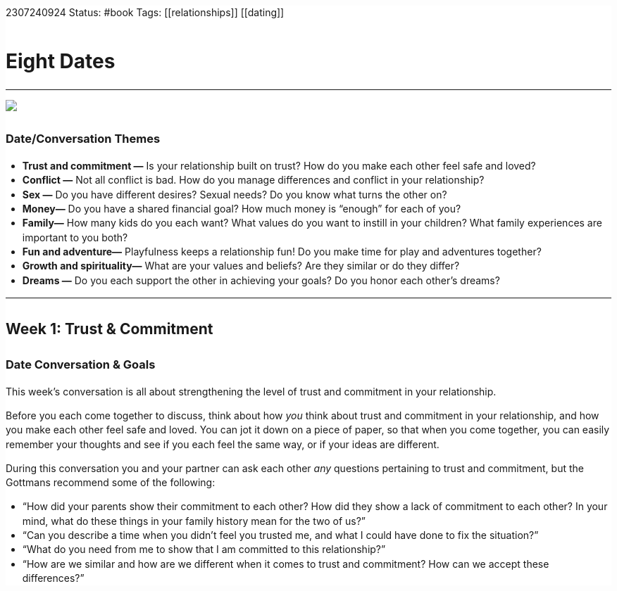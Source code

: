 

2307240924
	Status: #book 
		Tags: [[relationships]] [[dating]]


# Eight Dates 



---

![](https://i0.wp.com/lifewithdata.com/wp-content/uploads/2023/03/gottman.jpg?resize=497%2C765&ssl=1)




### Date/Conversation Themes


- **Trust and commitment —** Is your relationship built on trust? How do you make each other feel safe and loved? 
- **Conflict —** Not all conflict is bad. How do you manage differences and conflict in your relationship?
- **Sex —** Do you have different desires? Sexual needs? Do you know what turns the other on? 
- **Money—** Do you have a shared financial goal? How much money is “enough” for each of you?  
- **Family—** How many kids do you each want? What values do you want to instill in your children? What family experiences are important to you both? 
- **Fun and adventure—** Playfulness keeps a relationship fun! Do you make time for play and adventures together? 
- **Growth and spirituality—** What are your values and beliefs? Are they similar or do they differ?  
- **Dreams —** Do you each support the other in achieving your goals? Do you honor each other’s dreams?  


---

## Week 1: Trust & Commitment



### Date Conversation & Goals

This week’s conversation is all about strengthening the level of trust and commitment in your relationship.

Before you each come together to discuss, think about how _you_ think about trust and commitment in your relationship, and how you make each other feel safe and loved. You can jot it down on a piece of paper, so that when you come together, you can easily remember your thoughts and see if you each feel the same way, or if your ideas are different. 

During this conversation you and your partner can ask each other _any_ questions pertaining to trust and commitment, but the Gottmans recommend some of the following:

- “How did your parents show their commitment to each other? How did they show a lack of commitment to each other? In your mind, what do these things in your family history mean for the two of us?”
- “Can you describe a time when you didn’t feel you trusted me, and what I could have done to fix the situation?”
- “What do you need from me to show that I am committed to this relationship?”
- “How are we similar and how are we different when it comes to trust and commitment? How can we accept these differences?”
